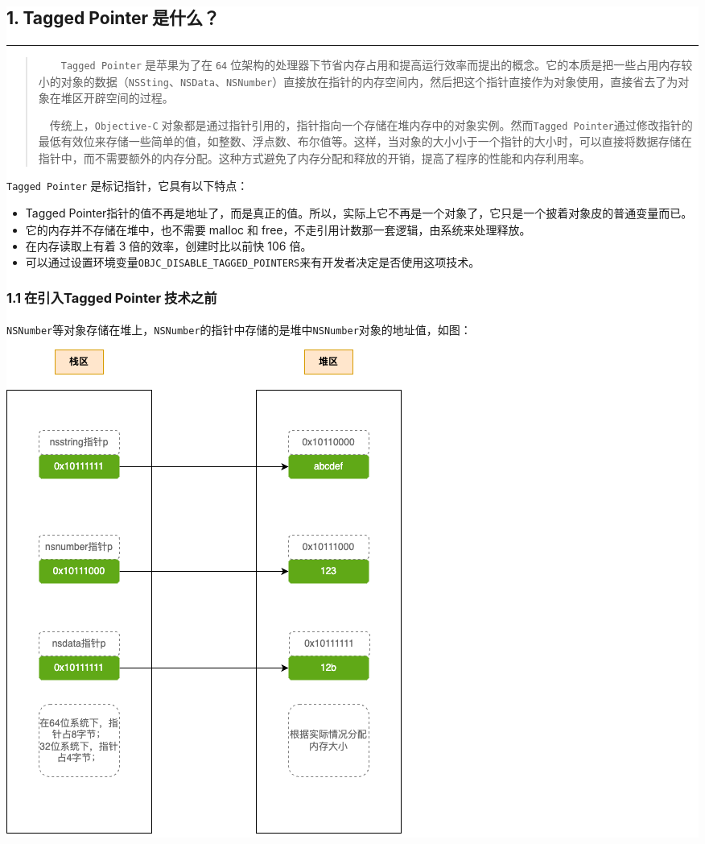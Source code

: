 
## 1. Tagged Pointer 是什么？

---

>   `Tagged Pointer` 是苹果为了在 `64` 位架构的处理器下节省内存占用和提高运行效率而提出的概念。它的本质是把一些占用内存较小的对象的数据（`NSSting`、`NSData`、`NSNumber`）直接放在指针的内存空间内，然后把这个指针直接作为对象使用，直接省去了为对象在堆区开辟空间的过程。
>
>  传统上，`Objective-C` 对象都是通过指针引用的，指针指向一个存储在堆内存中的对象实例。然而`Tagged Pointer`通过修改指针的最低有效位来存储一些简单的值，如整数、浮点数、布尔值等。这样，当对象的大小小于一个指针的大小时，可以直接将数据存储在指针中，而不需要额外的内存分配。这种方式避免了内存分配和释放的开销，提高了程序的性能和内存利用率。
>  

`Tagged Pointer` 是标记指针，它具有以下特点：

* Tagged Pointer指针的值不再是地址了，而是真正的值。所以，实际上它不再是一个对象了，它只是一个披着对象皮的普通变量而已。
* 它的内存并不存储在堆中，也不需要 malloc 和 free，不走引用计数那一套逻辑，由系统来处理释放。
* 在内存读取上有着 3 倍的效率，创建时比以前快 106 倍。
* 可以通过设置环境变量`OBJC_DISABLE_TAGGED_POINTERS`来有开发者决定是否使用这项技术。



### 1.1 在引入Tagged Pointer 技术之前

`NSNumber`等对象存储在堆上，`NSNumber`的指针中存储的是堆中`NSNumber`对象的地址值，如图：

![oc堆栈指针.drawio](images/oc堆栈指针.drawio-2300942.png)
